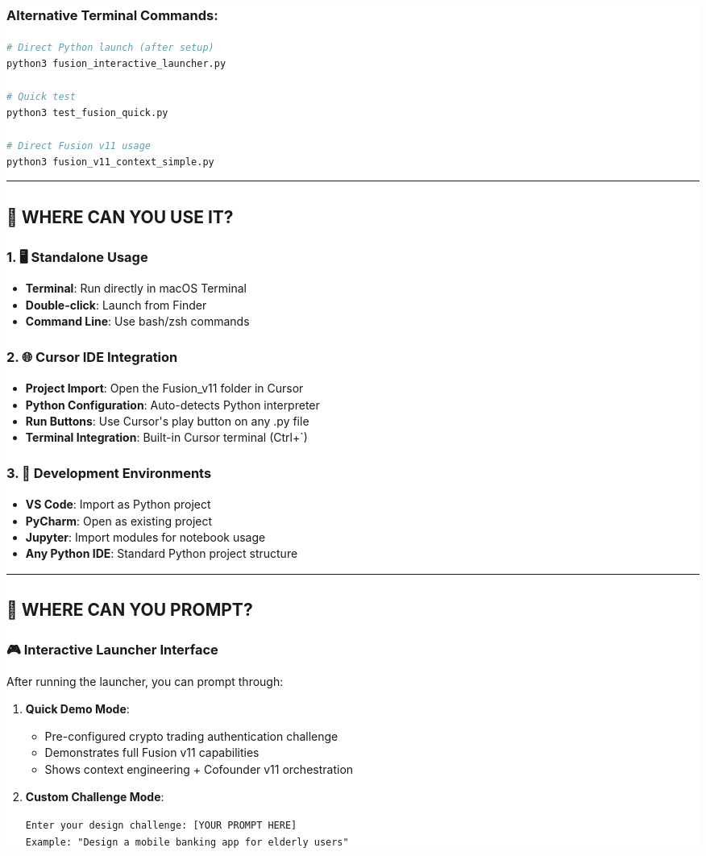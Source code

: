 ### **Alternative Terminal Commands**:
```bash
# Direct Python launch (after setup)
python3 fusion_interactive_launcher.py

# Quick test
python3 test_fusion_quick.py

# Direct Fusion v11 usage
python3 fusion_v11_context_simple.py
```

---

## 🎯 **WHERE CAN YOU USE IT?**

### **1. 🖥️ Standalone Usage**
- **Terminal**: Run directly in macOS Terminal
- **Double-click**: Launch from Finder
- **Command Line**: Use bash/zsh commands

### **2. 🌐 Cursor IDE Integration**
- **Project Import**: Open the Fusion_v11 folder in Cursor
- **Python Configuration**: Auto-detects Python interpreter
- **Run Buttons**: Use Cursor's play button on any .py file
- **Terminal Integration**: Built-in Cursor terminal (Ctrl+`)

### **3. 🔧 Development Environments**
- **VS Code**: Import as Python project
- **PyCharm**: Open as existing project
- **Jupyter**: Import modules for notebook usage
- **Any Python IDE**: Standard Python project structure

---

## 💬 **WHERE CAN YOU PROMPT?**

### **🎮 Interactive Launcher Interface**
After running the launcher, you can prompt through:

1. **Quick Demo Mode**:
   - Pre-configured crypto trading authentication challenge
   - Demonstrates full Fusion v11 capabilities
   - Shows context engineering + Cofounder v11 orchestration

2. **Custom Challenge Mode**:
   ```
   Enter your design challenge: [YOUR PROMPT HERE]
   Example: "Design a mobile banking app for elderly users"
   ```
